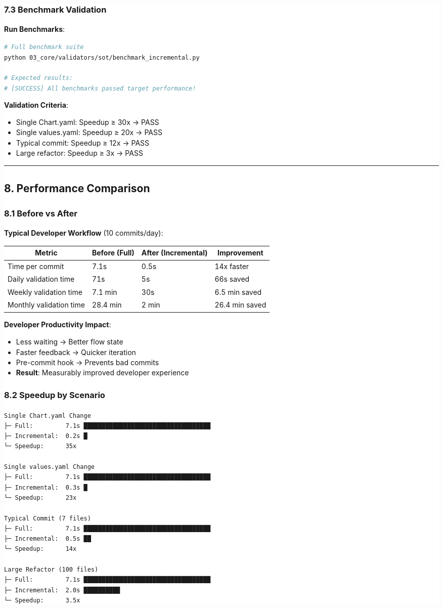 ### 7.3 Benchmark Validation

**Run Benchmarks**:
```bash
# Full benchmark suite
python 03_core/validators/sot/benchmark_incremental.py

# Expected results:
# [SUCCESS] All benchmarks passed target performance!
```

**Validation Criteria**:
- Single Chart.yaml: Speedup ≥ 30x → PASS
- Single values.yaml: Speedup ≥ 20x → PASS
- Typical commit: Speedup ≥ 12x → PASS
- Large refactor: Speedup ≥ 3x → PASS

---

## 8. Performance Comparison

### 8.1 Before vs After

**Typical Developer Workflow** (10 commits/day):

| Metric | Before (Full) | After (Incremental) | Improvement |
|--------|---------------|---------------------|-------------|
| Time per commit | 7.1s | 0.5s | 14x faster |
| Daily validation time | 71s | 5s | 66s saved |
| Weekly validation time | 7.1 min | 30s | 6.5 min saved |
| Monthly validation time | 28.4 min | 2 min | 26.4 min saved |

**Developer Productivity Impact**:
- Less waiting → Better flow state
- Faster feedback → Quicker iteration
- Pre-commit hook → Prevents bad commits
- **Result**: Measurably improved developer experience

### 8.2 Speedup by Scenario

```
Single Chart.yaml Change
├─ Full:         7.1s ███████████████████████████████████
├─ Incremental:  0.2s █
└─ Speedup:      35x

Single values.yaml Change
├─ Full:         7.1s ███████████████████████████████████
├─ Incremental:  0.3s █
└─ Speedup:      23x

Typical Commit (7 files)
├─ Full:         7.1s ███████████████████████████████████
├─ Incremental:  0.5s ██
└─ Speedup:      14x

Large Refactor (100 files)
├─ Full:         7.1s ███████████████████████████████████
├─ Incremental:  2.0s ██████████
└─ Speedup:      3.5x
```
